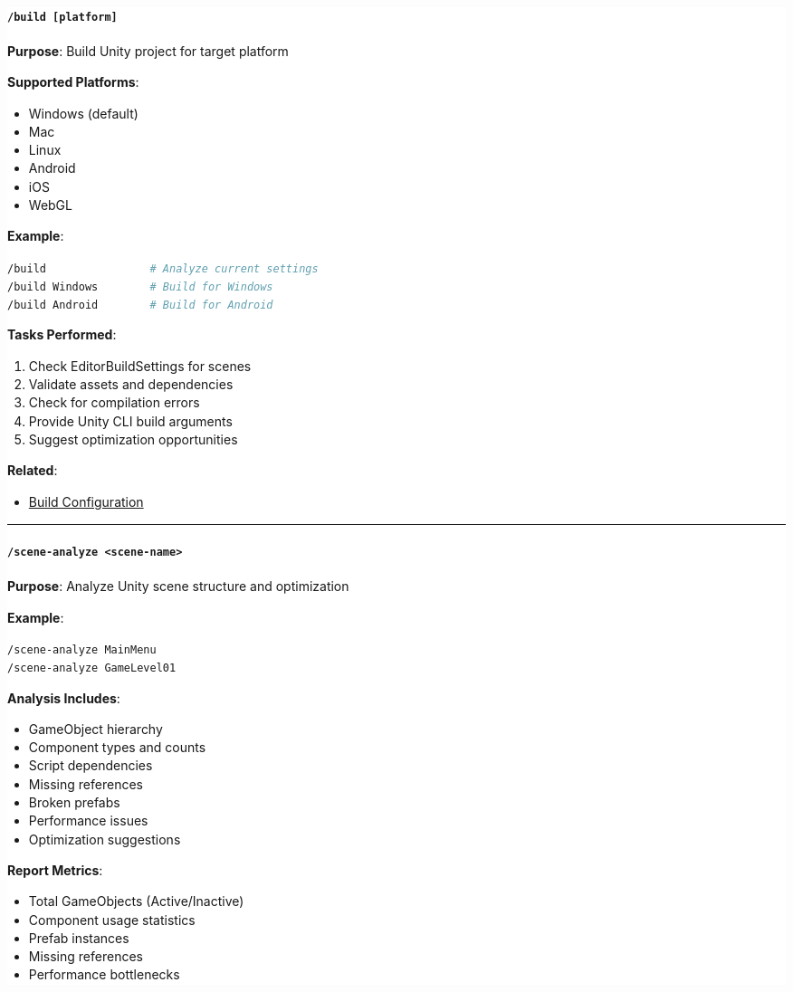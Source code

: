 #### `/build [platform]`
**Purpose**: Build Unity project for target platform

**Supported Platforms**:
- Windows (default)
- Mac
- Linux
- Android
- iOS
- WebGL

**Example**:
```bash
/build                # Analyze current settings
/build Windows        # Build for Windows
/build Android        # Build for Android
```

**Tasks Performed**:
1. Check EditorBuildSettings for scenes
2. Validate assets and dependencies
3. Check for compilation errors
4. Provide Unity CLI build arguments
5. Suggest optimization opportunities

**Related**:
- [Build Configuration](../framework/project/spec/07-tech-stack/unity-environment.md)

---

#### `/scene-analyze <scene-name>`
**Purpose**: Analyze Unity scene structure and optimization

**Example**:
```bash
/scene-analyze MainMenu
/scene-analyze GameLevel01
```

**Analysis Includes**:
- GameObject hierarchy
- Component types and counts
- Script dependencies
- Missing references
- Broken prefabs
- Performance issues
- Optimization suggestions

**Report Metrics**:
- Total GameObjects (Active/Inactive)
- Component usage statistics
- Prefab instances
- Missing references
- Performance bottlenecks
